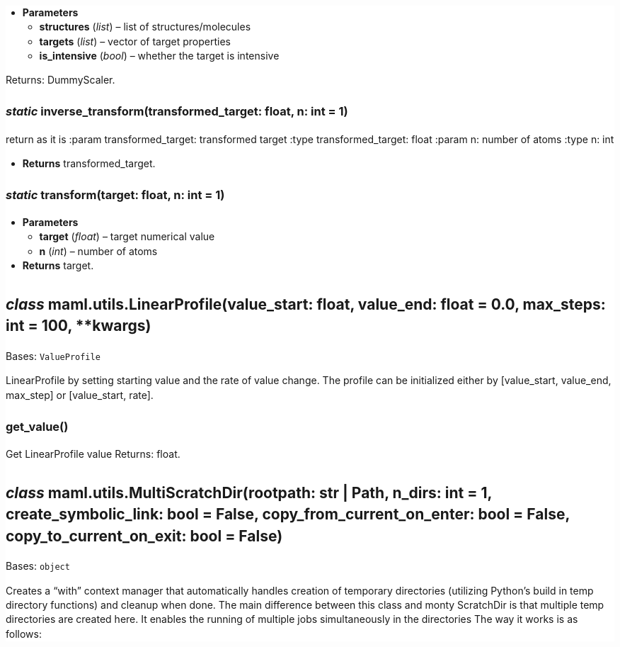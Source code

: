 * **Parameters**
  * **structures** (*list*) – list of structures/molecules
  * **targets** (*list*) – vector of target properties
  * **is_intensive** (*bool*) – whether the target is intensive

Returns: DummyScaler.

### *static* inverse_transform(transformed_target: float, n: int = 1)

return as it is
:param transformed_target: transformed target
:type transformed_target: float
:param n: number of atoms
:type n: int

* **Returns**
  transformed_target.

### *static* transform(target: float, n: int = 1)

* **Parameters**
  * **target** (*float*) – target numerical value
  * **n** (*int*) – number of atoms
* **Returns**
  target.

## *class* maml.utils.LinearProfile(value_start: float, value_end: float = 0.0, max_steps: int = 100, \*\*kwargs)

Bases: `ValueProfile`

LinearProfile by setting starting value and the rate of
value change. The profile can be initialized either by
[value_start, value_end, max_step] or [value_start, rate].

### get_value()

Get LinearProfile value
Returns: float.

## *class* maml.utils.MultiScratchDir(rootpath: str | Path, n_dirs: int = 1, create_symbolic_link: bool = False, copy_from_current_on_enter: bool = False, copy_to_current_on_exit: bool = False)

Bases: `object`

Creates a “with” context manager that automatically handles creation of
temporary directories (utilizing Python’s build in temp directory
functions) and cleanup when done. The main difference between this class
and monty ScratchDir is that multiple temp directories are created here.
It enables the running of multiple jobs simultaneously in the directories
The way it works is as follows:
